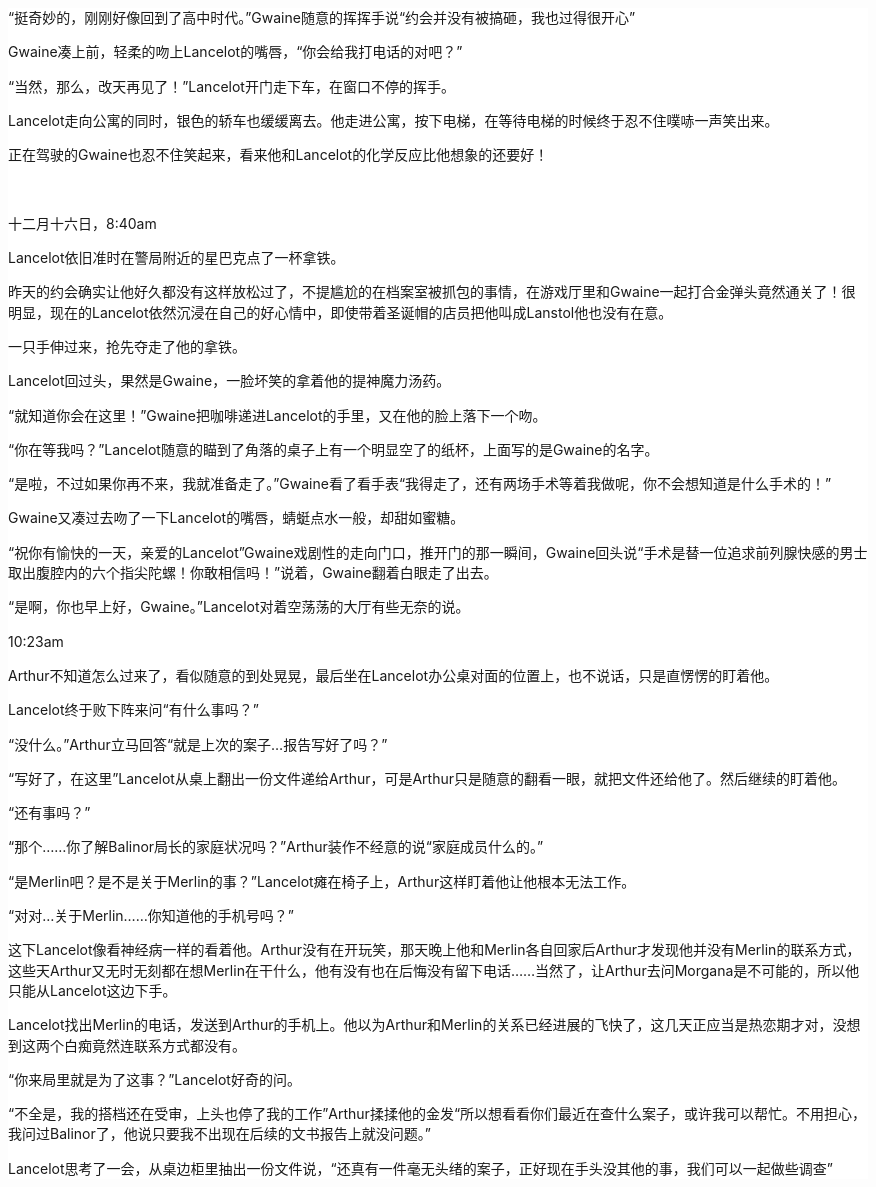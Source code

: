 “挺奇妙的，刚刚好像回到了高中时代。”Gwaine随意的挥挥手说“约会并没有被搞砸，我也过得很开心”

Gwaine凑上前，轻柔的吻上Lancelot的嘴唇，“你会给我打电话的对吧？”

“当然，那么，改天再见了！”Lancelot开门走下车，在窗口不停的挥手。

Lancelot走向公寓的同时，银色的轿车也缓缓离去。他走进公寓，按下电梯，在等待电梯的时候终于忍不住噗哧一声笑出来。

正在驾驶的Gwaine也忍不住笑起来，看来他和Lancelot的化学反应比他想象的还要好！

<br>

十二月十六日，8:40am

Lancelot依旧准时在警局附近的星巴克点了一杯拿铁。

昨天的约会确实让他好久都没有这样放松过了，不提尴尬的在档案室被抓包的事情，在游戏厅里和Gwaine一起打合金弹头竟然通关了！很明显，现在的Lancelot依然沉浸在自己的好心情中，即使带着圣诞帽的店员把他叫成Lanstol他也没有在意。

一只手伸过来，抢先夺走了他的拿铁。

Lancelot回过头，果然是Gwaine，一脸坏笑的拿着他的提神魔力汤药。

“就知道你会在这里！”Gwaine把咖啡递进Lancelot的手里，又在他的脸上落下一个吻。

“你在等我吗？”Lancelot随意的瞄到了角落的桌子上有一个明显空了的纸杯，上面写的是Gwaine的名字。

“是啦，不过如果你再不来，我就准备走了。”Gwaine看了看手表“我得走了，还有两场手术等着我做呢，你不会想知道是什么手术的！”

Gwaine又凑过去吻了一下Lancelot的嘴唇，蜻蜓点水一般，却甜如蜜糖。

“祝你有愉快的一天，亲爱的Lancelot”Gwaine戏剧性的走向门口，推开门的那一瞬间，Gwaine回头说“手术是替一位追求前列腺快感的男士取出腹腔内的六个指尖陀螺！你敢相信吗！”说着，Gwaine翻着白眼走了出去。

“是啊，你也早上好，Gwaine。”Lancelot对着空荡荡的大厅有些无奈的说。

10:23am

Arthur不知道怎么过来了，看似随意的到处晃晃，最后坐在Lancelot办公桌对面的位置上，也不说话，只是直愣愣的盯着他。

Lancelot终于败下阵来问“有什么事吗？”

“没什么。”Arthur立马回答“就是上次的案子…报告写好了吗？”

“写好了，在这里”Lancelot从桌上翻出一份文件递给Arthur，可是Arthur只是随意的翻看一眼，就把文件还给他了。然后继续的盯着他。

“还有事吗？”

“那个……你了解Balinor局长的家庭状况吗？”Arthur装作不经意的说“家庭成员什么的。”

“是Merlin吧？是不是关于Merlin的事？”Lancelot瘫在椅子上，Arthur这样盯着他让他根本无法工作。

“对对…关于Merlin……你知道他的手机号吗？”

这下Lancelot像看神经病一样的看着他。Arthur没有在开玩笑，那天晚上他和Merlin各自回家后Arthur才发现他并没有Merlin的联系方式，这些天Arthur又无时无刻都在想Merlin在干什么，他有没有也在后悔没有留下电话……当然了，让Arthur去问Morgana是不可能的，所以他只能从Lancelot这边下手。

Lancelot找出Merlin的电话，发送到Arthur的手机上。他以为Arthur和Merlin的关系已经进展的飞快了，这几天正应当是热恋期才对，没想到这两个白痴竟然连联系方式都没有。

“你来局里就是为了这事？”Lancelot好奇的问。

“不全是，我的搭档还在受审，上头也停了我的工作”Arthur揉揉他的金发“所以想看看你们最近在查什么案子，或许我可以帮忙。不用担心，我问过Balinor了，他说只要我不出现在后续的文书报告上就没问题。”

Lancelot思考了一会，从桌边柜里抽出一份文件说，“还真有一件毫无头绪的案子，正好现在手头没其他的事，我们可以一起做些调查”

